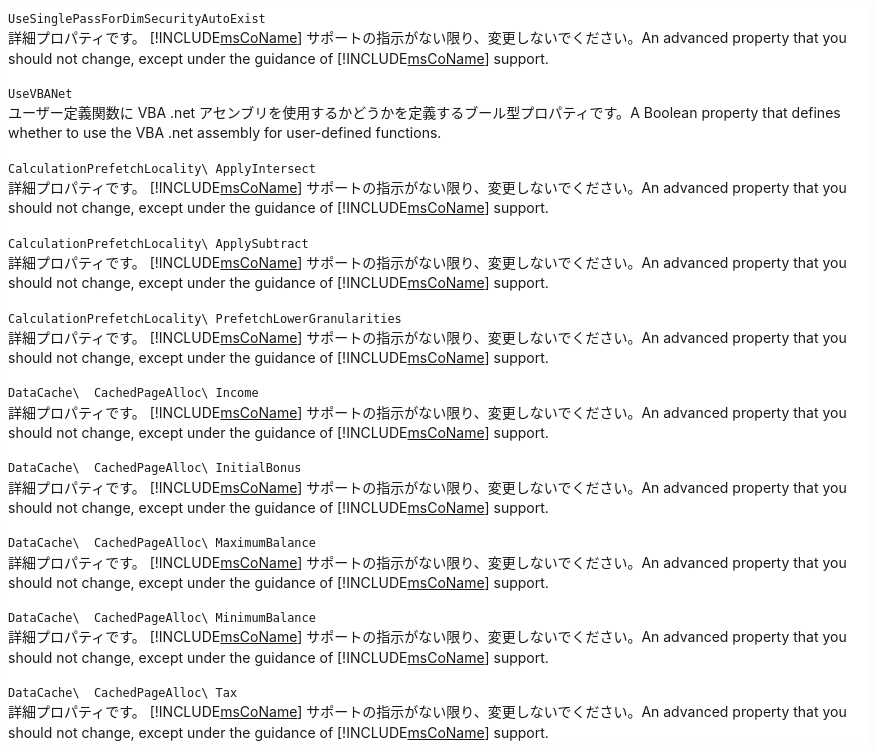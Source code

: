  `UseSinglePassForDimSecurityAutoExist`  
 <span data-ttu-id="37b16-228">詳細プロパティです。 [!INCLUDE[msCoName](../../includes/msconame-md.md)] サポートの指示がない限り、変更しないでください。</span><span class="sxs-lookup"><span data-stu-id="37b16-228">An advanced property that you should not change, except under the guidance of [!INCLUDE[msCoName](../../includes/msconame-md.md)] support.</span></span>  
  
 `UseVBANet`  
 <span data-ttu-id="37b16-229">ユーザー定義関数に VBA .net アセンブリを使用するかどうかを定義するブール型プロパティです。</span><span class="sxs-lookup"><span data-stu-id="37b16-229">A Boolean property that defines whether to use the VBA .net assembly for user-defined functions.</span></span>  
  
 `CalculationPrefetchLocality\ ApplyIntersect`  
 <span data-ttu-id="37b16-230">詳細プロパティです。 [!INCLUDE[msCoName](../../includes/msconame-md.md)] サポートの指示がない限り、変更しないでください。</span><span class="sxs-lookup"><span data-stu-id="37b16-230">An advanced property that you should not change, except under the guidance of [!INCLUDE[msCoName](../../includes/msconame-md.md)] support.</span></span>  
  
 `CalculationPrefetchLocality\ ApplySubtract`  
 <span data-ttu-id="37b16-231">詳細プロパティです。 [!INCLUDE[msCoName](../../includes/msconame-md.md)] サポートの指示がない限り、変更しないでください。</span><span class="sxs-lookup"><span data-stu-id="37b16-231">An advanced property that you should not change, except under the guidance of [!INCLUDE[msCoName](../../includes/msconame-md.md)] support.</span></span>  
  
 `CalculationPrefetchLocality\ PrefetchLowerGranularities`  
 <span data-ttu-id="37b16-232">詳細プロパティです。 [!INCLUDE[msCoName](../../includes/msconame-md.md)] サポートの指示がない限り、変更しないでください。</span><span class="sxs-lookup"><span data-stu-id="37b16-232">An advanced property that you should not change, except under the guidance of [!INCLUDE[msCoName](../../includes/msconame-md.md)] support.</span></span>  
  
 `DataCache\  CachedPageAlloc\ Income`  
 <span data-ttu-id="37b16-233">詳細プロパティです。 [!INCLUDE[msCoName](../../includes/msconame-md.md)] サポートの指示がない限り、変更しないでください。</span><span class="sxs-lookup"><span data-stu-id="37b16-233">An advanced property that you should not change, except under the guidance of [!INCLUDE[msCoName](../../includes/msconame-md.md)] support.</span></span>  
  
 `DataCache\  CachedPageAlloc\ InitialBonus`  
 <span data-ttu-id="37b16-234">詳細プロパティです。 [!INCLUDE[msCoName](../../includes/msconame-md.md)] サポートの指示がない限り、変更しないでください。</span><span class="sxs-lookup"><span data-stu-id="37b16-234">An advanced property that you should not change, except under the guidance of [!INCLUDE[msCoName](../../includes/msconame-md.md)] support.</span></span>  
  
 `DataCache\  CachedPageAlloc\ MaximumBalance`  
 <span data-ttu-id="37b16-235">詳細プロパティです。 [!INCLUDE[msCoName](../../includes/msconame-md.md)] サポートの指示がない限り、変更しないでください。</span><span class="sxs-lookup"><span data-stu-id="37b16-235">An advanced property that you should not change, except under the guidance of [!INCLUDE[msCoName](../../includes/msconame-md.md)] support.</span></span>  
  
 `DataCache\  CachedPageAlloc\ MinimumBalance`  
 <span data-ttu-id="37b16-236">詳細プロパティです。 [!INCLUDE[msCoName](../../includes/msconame-md.md)] サポートの指示がない限り、変更しないでください。</span><span class="sxs-lookup"><span data-stu-id="37b16-236">An advanced property that you should not change, except under the guidance of [!INCLUDE[msCoName](../../includes/msconame-md.md)] support.</span></span>  
  
 `DataCache\  CachedPageAlloc\ Tax`  
 <span data-ttu-id="37b16-237">詳細プロパティです。 [!INCLUDE[msCoName](../../includes/msconame-md.md)] サポートの指示がない限り、変更しないでください。</span><span class="sxs-lookup"><span data-stu-id="37b16-237">An advanced property that you should not change, except under the guidance of [!INCLUDE[msCoName](../../includes/msconame-md.md)] support.</span></span>  
  